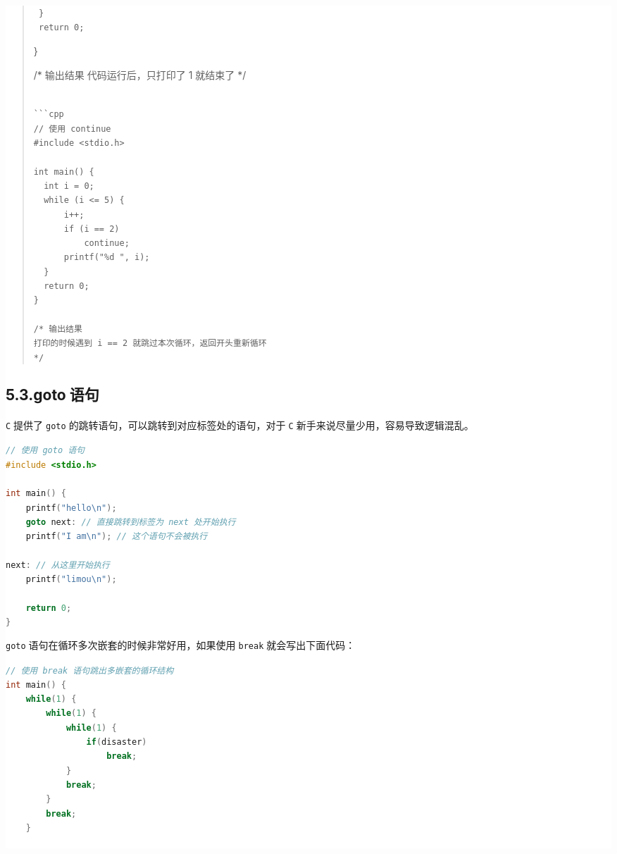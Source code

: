 >      }
>      return 0;
>   }
>   
>   /* 输出结果
>   代码运行后，只打印了 1 就结束了
>   */
>   ```
>
>   ```cpp
>   // 使用 continue 
>   #include <stdio.h>
>   
>   int main() {
>     int i = 0;
>     while (i <= 5) {
>         i++;
>         if (i == 2)
>             continue;
>         printf("%d ", i);
>     }
>     return 0;
>   }
>   
>   /* 输出结果
>   打印的时候遇到 i == 2 就跳过本次循环，返回开头重新循环
>   */
>   ```

## 5.3.goto 语句

 `C` 提供了 `goto` 的跳转语句，可以跳转到对应标签处的语句，对于 `C` 新手来说尽量少用，容易导致逻辑混乱。

```cpp
// 使用 goto 语句
#include <stdio.h>

int main() {
    printf("hello\n");
    goto next: // 直接跳转到标签为 next 处开始执行
    printf("I am\n"); // 这个语句不会被执行
    
next: // 从这里开始执行
    printf("limou\n");

    return 0;
}
```

`goto` 语句在循环多次嵌套的时候非常好用，如果使用 `break` 就会写出下面代码：

```cpp
// 使用 break 语句跳出多嵌套的循环结构
int main() {
    while(1) {
        while(1) {
            while(1) {
                if(disaster)
                    break;
            }
            break;
        }
        break;
    }
    
```
